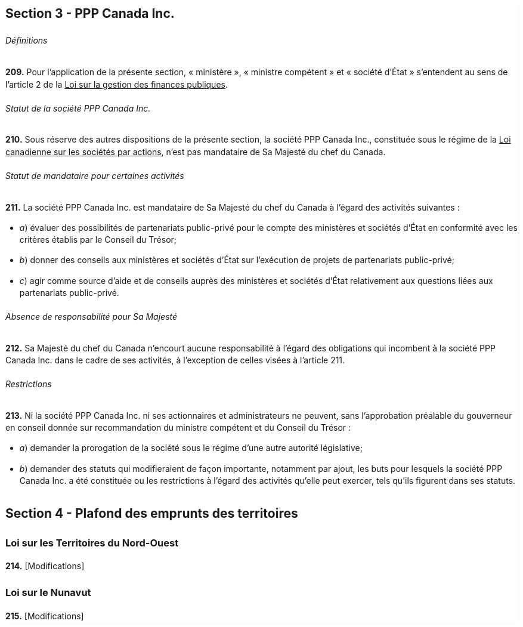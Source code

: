 ## Section 3 - PPP Canada Inc.

###### Définitions

**209.** Pour l’application de la présente section, « ministère », « ministre compétent » et « société d’État » s’entendent au sens de l’article 2 de la [Loi sur la gestion des finances publiques](/canada/fra/lois/F/F-11.md).

###### Statut de la société PPP Canada Inc.

**210.** Sous réserve des autres dispositions de la présente section, la société PPP Canada Inc., constituée sous le régime de la [Loi canadienne sur les sociétés par actions](/canada/fra/lois/C/C-44.md), n’est pas mandataire de Sa Majesté du chef du Canada.

###### Statut de mandataire pour certaines activités

**211.** La société PPP Canada Inc. est mandataire de Sa Majesté du chef du Canada à l’égard des activités suivantes :

  * _a_) évaluer des possibilités de partenariats public-privé pour le compte des ministères et sociétés d’État en conformité avec les critères établis par le Conseil du Trésor;

  * _b_) donner des conseils aux ministères et sociétés d’État sur l’exécution de projets de partenariats public-privé;

  * _c_) agir comme source d’aide et de conseils auprès des ministères et sociétés d’État relativement aux questions liées aux partenariats public-privé.

###### Absence de responsabilité pour Sa Majesté

**212.** Sa Majesté du chef du Canada n’encourt aucune responsabilité à l’égard des obligations qui incombent à la société PPP Canada Inc. dans le cadre de ses activités, à l’exception de celles visées à l’article 211.

###### Restrictions

**213.** Ni la société PPP Canada Inc. ni ses actionnaires et administrateurs ne peuvent, sans l’approbation préalable du gouverneur en conseil donnée sur recommandation du ministre compétent et du Conseil du Trésor :

  * _a_) demander la prorogation de la société sous le régime d’une autre autorité législative;

  * _b_) demander des statuts qui modifieraient de façon importante, notamment par ajout, les buts pour lesquels la société PPP Canada Inc. a été constituée ou les restrictions à l’égard des activités qu’elle peut exercer, tels qu’ils figurent dans ses statuts.

## Section 4 - Plafond des emprunts des territoires

### Loi sur les Territoires du Nord-Ouest

**214.** [Modifications]

### Loi sur le Nunavut

**215.** [Modifications]
